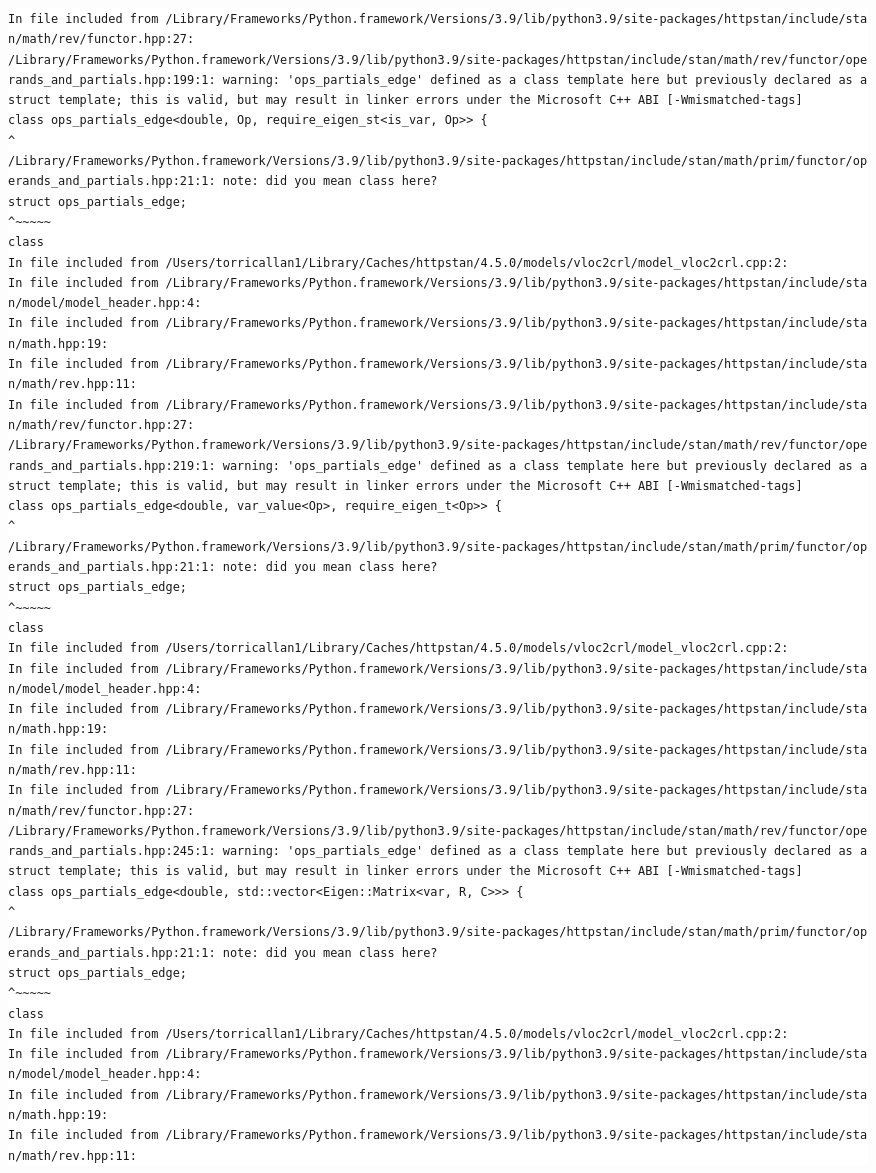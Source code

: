     In file included from /Library/Frameworks/Python.framework/Versions/3.9/lib/python3.9/site-packages/httpstan/include/stan/math/rev/functor.hpp:27:
    /Library/Frameworks/Python.framework/Versions/3.9/lib/python3.9/site-packages/httpstan/include/stan/math/rev/functor/operands_and_partials.hpp:199:1: warning: 'ops_partials_edge' defined as a class template here but previously declared as a struct template; this is valid, but may result in linker errors under the Microsoft C++ ABI [-Wmismatched-tags]
    class ops_partials_edge<double, Op, require_eigen_st<is_var, Op>> {
    ^
    /Library/Frameworks/Python.framework/Versions/3.9/lib/python3.9/site-packages/httpstan/include/stan/math/prim/functor/operands_and_partials.hpp:21:1: note: did you mean class here?
    struct ops_partials_edge;
    ^~~~~~
    class
    In file included from /Users/torricallan1/Library/Caches/httpstan/4.5.0/models/vloc2crl/model_vloc2crl.cpp:2:
    In file included from /Library/Frameworks/Python.framework/Versions/3.9/lib/python3.9/site-packages/httpstan/include/stan/model/model_header.hpp:4:
    In file included from /Library/Frameworks/Python.framework/Versions/3.9/lib/python3.9/site-packages/httpstan/include/stan/math.hpp:19:
    In file included from /Library/Frameworks/Python.framework/Versions/3.9/lib/python3.9/site-packages/httpstan/include/stan/math/rev.hpp:11:
    In file included from /Library/Frameworks/Python.framework/Versions/3.9/lib/python3.9/site-packages/httpstan/include/stan/math/rev/functor.hpp:27:
    /Library/Frameworks/Python.framework/Versions/3.9/lib/python3.9/site-packages/httpstan/include/stan/math/rev/functor/operands_and_partials.hpp:219:1: warning: 'ops_partials_edge' defined as a class template here but previously declared as a struct template; this is valid, but may result in linker errors under the Microsoft C++ ABI [-Wmismatched-tags]
    class ops_partials_edge<double, var_value<Op>, require_eigen_t<Op>> {
    ^
    /Library/Frameworks/Python.framework/Versions/3.9/lib/python3.9/site-packages/httpstan/include/stan/math/prim/functor/operands_and_partials.hpp:21:1: note: did you mean class here?
    struct ops_partials_edge;
    ^~~~~~
    class
    In file included from /Users/torricallan1/Library/Caches/httpstan/4.5.0/models/vloc2crl/model_vloc2crl.cpp:2:
    In file included from /Library/Frameworks/Python.framework/Versions/3.9/lib/python3.9/site-packages/httpstan/include/stan/model/model_header.hpp:4:
    In file included from /Library/Frameworks/Python.framework/Versions/3.9/lib/python3.9/site-packages/httpstan/include/stan/math.hpp:19:
    In file included from /Library/Frameworks/Python.framework/Versions/3.9/lib/python3.9/site-packages/httpstan/include/stan/math/rev.hpp:11:
    In file included from /Library/Frameworks/Python.framework/Versions/3.9/lib/python3.9/site-packages/httpstan/include/stan/math/rev/functor.hpp:27:
    /Library/Frameworks/Python.framework/Versions/3.9/lib/python3.9/site-packages/httpstan/include/stan/math/rev/functor/operands_and_partials.hpp:245:1: warning: 'ops_partials_edge' defined as a class template here but previously declared as a struct template; this is valid, but may result in linker errors under the Microsoft C++ ABI [-Wmismatched-tags]
    class ops_partials_edge<double, std::vector<Eigen::Matrix<var, R, C>>> {
    ^
    /Library/Frameworks/Python.framework/Versions/3.9/lib/python3.9/site-packages/httpstan/include/stan/math/prim/functor/operands_and_partials.hpp:21:1: note: did you mean class here?
    struct ops_partials_edge;
    ^~~~~~
    class
    In file included from /Users/torricallan1/Library/Caches/httpstan/4.5.0/models/vloc2crl/model_vloc2crl.cpp:2:
    In file included from /Library/Frameworks/Python.framework/Versions/3.9/lib/python3.9/site-packages/httpstan/include/stan/model/model_header.hpp:4:
    In file included from /Library/Frameworks/Python.framework/Versions/3.9/lib/python3.9/site-packages/httpstan/include/stan/math.hpp:19:
    In file included from /Library/Frameworks/Python.framework/Versions/3.9/lib/python3.9/site-packages/httpstan/include/stan/math/rev.hpp:11: